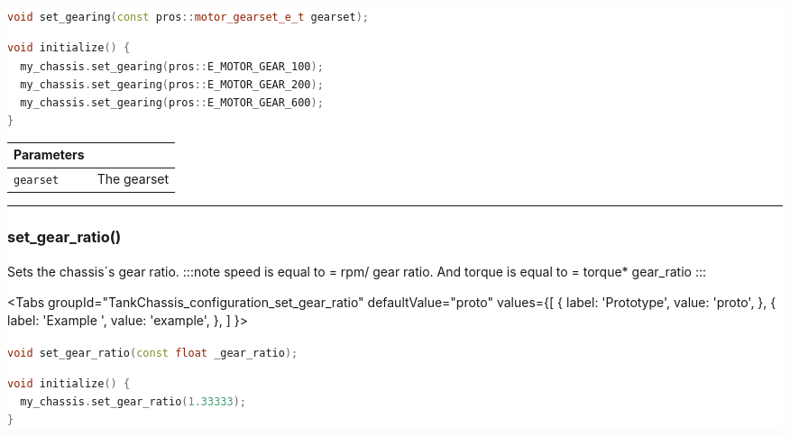 <TabItem value="proto">

```cpp
void set_gearing(const pros::motor_gearset_e_t gearset);

```
</TabItem>


<TabItem value="example">

```cpp {2-4}
void initialize() {
  my_chassis.set_gearing(pros::E_MOTOR_GEAR_100);
  my_chassis.set_gearing(pros::E_MOTOR_GEAR_200);
  my_chassis.set_gearing(pros::E_MOTOR_GEAR_600);
}
```
</TabItem>

</Tabs>

| Parameters    |  |
| ------------- | ------------- |
| ``gearset``  | The gearset |

---


### set_gear_ratio()
Sets the chassis´s gear ratio.
:::note
speed is equal to = rpm/ gear ratio.  And torque is equal to = torque* gear_ratio
:::

<Tabs
  groupId="TankChassis_configuration_set_gear_ratio"
  defaultValue="proto"
  values={[
    { label: 'Prototype',  value: 'proto', },
    { label: 'Example ',  value: 'example', },
  ]
}>

<TabItem value="proto">

```cpp
void set_gear_ratio(const float _gear_ratio); 

```
</TabItem>


<TabItem value="example">

```cpp
void initialize() {
  my_chassis.set_gear_ratio(1.33333);
}
```
</TabItem>
